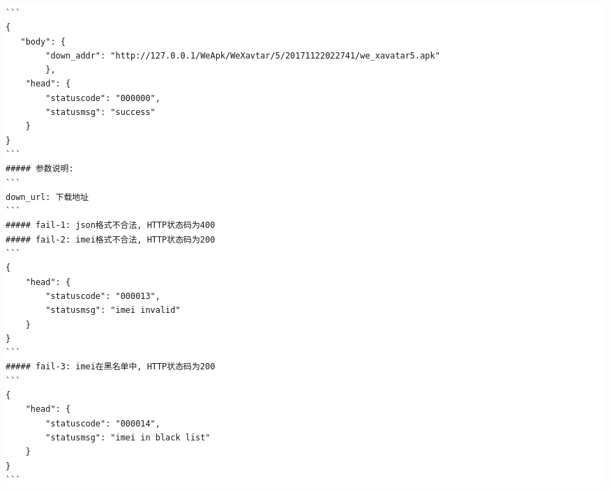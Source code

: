 	```
	{
	   "body": {
            "down_addr": "http://127.0.0.1/WeApk/WeXavtar/5/20171122022741/we_xavatar5.apk"
            },
        "head": {
            "statuscode": "000000",
            "statusmsg": "success"
        }
	}
	```
	##### 参数说明:
	```
	down_url: 下载地址
	```
	##### fail-1: json格式不合法, HTTP状态码为400
	##### fail-2: imei格式不合法, HTTP状态码为200
	```
	{
	    "head": {
	        "statuscode": "000013",
	        "statusmsg": "imei invalid"
	    }
	}
	```
	##### fail-3: imei在黑名单中, HTTP状态码为200
	```
	{
	    "head": {
	        "statuscode": "000014",
	        "statusmsg": "imei in black list"
	    }
	}
	```
